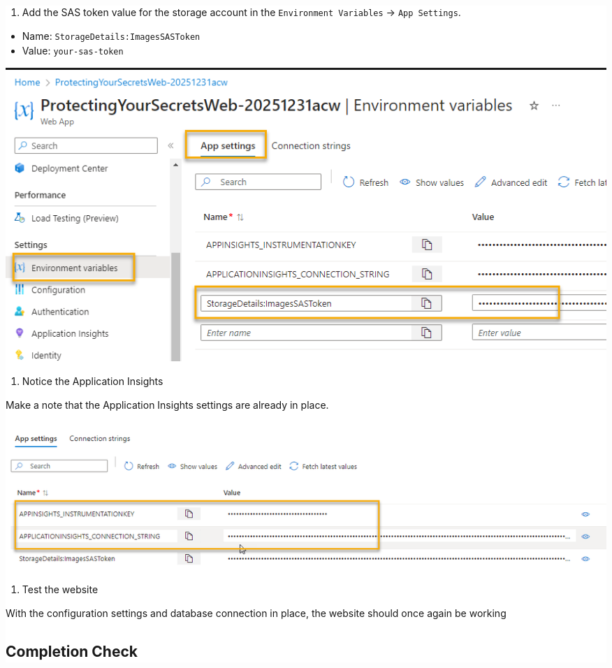 1. Add the SAS token value for the storage account in the `Environment Variables` -> `App Settings`.

 - Name: `StorageDetails:ImagesSASToken`
 - Value: `your-sas-token`

![](images/Part2/image0007-storagesastokenenvironmentvariable.png)  

1. Notice the Application Insights

Make a note that the Application Insights settings are already in place.

![](images/Part2/image0010-settingscompleted.png)  

1. Test the website

With the configuration settings and database connection in place, the website should once again be working

## Completion Check
